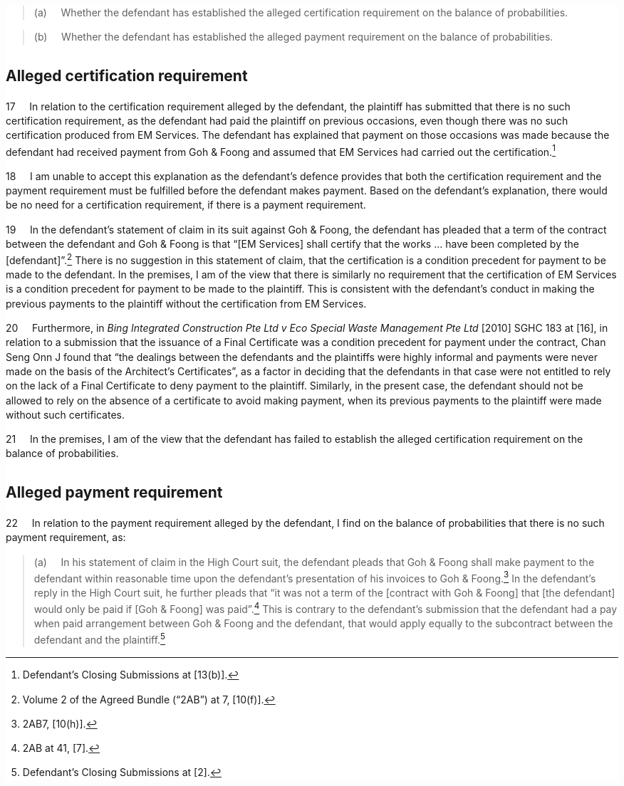 > (a)     Whether the defendant has established the alleged certification requirement on the balance of probabilities.

> (b)     Whether the defendant has established the alleged payment requirement on the balance of probabilities.

## Alleged certification requirement

17     In relation to the certification requirement alleged by the defendant, the plaintiff has submitted that there is no such certification requirement, as the defendant had paid the plaintiff on previous occasions, even though there was no such certification produced from EM Services. The defendant has explained that payment on those occasions was made because the defendant had received payment from Goh & Foong and assumed that EM Services had carried out the certification.[^17]

18     I am unable to accept this explanation as the defendant’s defence provides that both the certification requirement and the payment requirement must be fulfilled before the defendant makes payment. Based on the defendant’s explanation, there would be no need for a certification requirement, if there is a payment requirement.

19     In the defendant’s statement of claim in its suit against Goh & Foong, the defendant has pleaded that a term of the contract between the defendant and Goh & Foong is that “\[EM Services\] shall certify that the works … have been completed by the \[defendant\]”.[^18] There is no suggestion in this statement of claim, that the certification is a condition precedent for payment to be made to the defendant. In the premises, I am of the view that there is similarly no requirement that the certification of EM Services is a condition precedent for payment to be made to the plaintiff. This is consistent with the defendant’s conduct in making the previous payments to the plaintiff without the certification from EM Services.

20     Furthermore, in _Bing Integrated Construction Pte Ltd v Eco Special Waste Management Pte Ltd_ <span class="citation">\[2010\] SGHC 183</span> at \[16\], in relation to a submission that the issuance of a Final Certificate was a condition precedent for payment under the contract, Chan Seng Onn J found that “the dealings between the defendants and the plaintiffs were highly informal and payments were never made on the basis of the Architect’s Certificates”, as a factor in deciding that the defendants in that case were not entitled to rely on the lack of a Final Certificate to deny payment to the plaintiff. Similarly, in the present case, the defendant should not be allowed to rely on the absence of a certificate to avoid making payment, when its previous payments to the plaintiff were made without such certificates.

21     In the premises, I am of the view that the defendant has failed to establish the alleged certification requirement on the balance of probabilities.

## Alleged payment requirement

22     In relation to the payment requirement alleged by the defendant, I find on the balance of probabilities that there is no such payment requirement, as:

> (a)     In his statement of claim in the High Court suit, the defendant pleads that Goh & Foong shall make payment to the defendant within reasonable time upon the defendant’s presentation of his invoices to Goh & Foong.[^19] In the defendant’s reply in the High Court suit, he further pleads that “it was not a term of the \[contract with Goh & Foong\] that \[the defendant\] would only be paid if \[Goh & Foong\] was paid”.[^20] This is contrary to the defendant’s submission that the defendant had a pay when paid arrangement between Goh & Foong and the defendant, that would apply equally to the subcontract between the defendant and the plaintiff.[^21]


[^1]: Statement of Claim at \[7\].
[^2]: Annex A of the Statement of Claim.
[^3]: Plaintiff’s Opening Statement at \[13\].
[^4]: Plaintiff’s Closing Submissions at \[32\].
[^5]: Defence at \[3(3)\].
[^6]: Defence at \[3(1), \[2\]\].
[^7]: Statement of Claim at \[3\], Defence at \[4(2)\].
[^8]: Affidavit of evidence-in-chief (“AEIC”) of the plaintiff at \[9\].
[^9]: Volume 2 of the Bundle of Affidavits of Evidence-in-Chief (“2BAEIC”) at 18.
[^10]: 2BAEIC19.
[^11]: Plaintiff’s AEIC at \[14\], 1BAEIC153-156.
[^12]: Transcript (1 March 2021) at 79-81.
[^13]: Plaintiff’s AEIC at \[12\], \[13\].
[^14]: Defence at \[4(7)\].
[^15]: Defendant’s AEIC at \[16\], \[17f\].
[^16]: Statement of Claim at \[6\].
[^17]: Defendant’s Closing Submissions at \[13(b)\].
[^18]: Volume 2 of the Agreed Bundle (“2AB”) at 7, \[10(f)\].
[^19]: 2AB7, \[10(h)\].
[^20]: 2AB at 41, \[7\].
[^21]: Defendant’s Closing Submissions at \[2\].
[^22]: Defendant’s AEIC at 19.
[^23]: Defendant’s Closing Submissions at \[27\].
[^24]: Transcript (1 March 2021) at 47, lines 11-13.
[^25]: Plaintiff’s AEIC at \[9\].